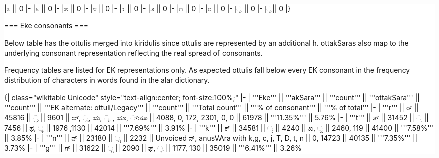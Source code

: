 |೭	|| 0
|- 
|೬	|| 0
|- 
|೫	|| 0
|- 
|೪	|| 0
|- 
|೩	|| 0
|- 
|೨	|| 0
|- 
|೧	|| 0
|- 
|೦	|| 0
|-
|್ೞ	|| 0
|-
|್ಱ|| 0
|}

=== Eke consonants ===

Below table has the ottulis merged into kiridulis since ottulis are represented by an additional h. ottakSaras also map to the underlying consonant representation reflecting the real spread of consonants.

Frequency tables are listed for EK representations only. As expected ottulis fall below every EK consonant in the frequency distribution of characters in words found in the alar dictionary.

{| class="wikitable Unicode" style="text-align:center; font-size:100%;"
|-
| '''Eke''' || '''akSara''' || '''count''' || '''ottakSara''' || '''count''' || '''EK alternate: ottuli/Legacy''' || '''count''' || '''Total count''' || '''% of consonant''' || '''% of total'''
|-
| '''r''' || ರ್ || 45816 || ್ರ || 9601 || ಱ್, ್ಱ, ಋ, ೃ , ೠ, ್ೠ || 4088, 0, 172, 2301, 0, 0 || 61978 || '''11.35%''' || 5.76%
|-
| '''t''' || ತ್ || 31452 || ್ತ || 7456 || ಥ, ್ಥ || 1976 ,1130 || 42014 || '''7.69%''' || 3.91%
|-
| '''k''' || ಕ್ || 34581 || ್ಕ || 4240 || ಖ, ್ಖ || 2460, 119 || 41400 || '''7.58%''' ||  3.85%
|-
| '''n''' || ನ್ || 23180 || ್ನ || 2232 || Unvoiced ನ್, anusVAra with k,g, c, j, T, D, t, n || 0, 14723 || 40135 || '''7.35%''' || 3.73%
|-
| '''g''' || ಗ್ || 31622 || ್ಗ || 2090 || ಘ, ್ಘ || 1177, 130 || 35019 || '''6.41%''' || 3.26%